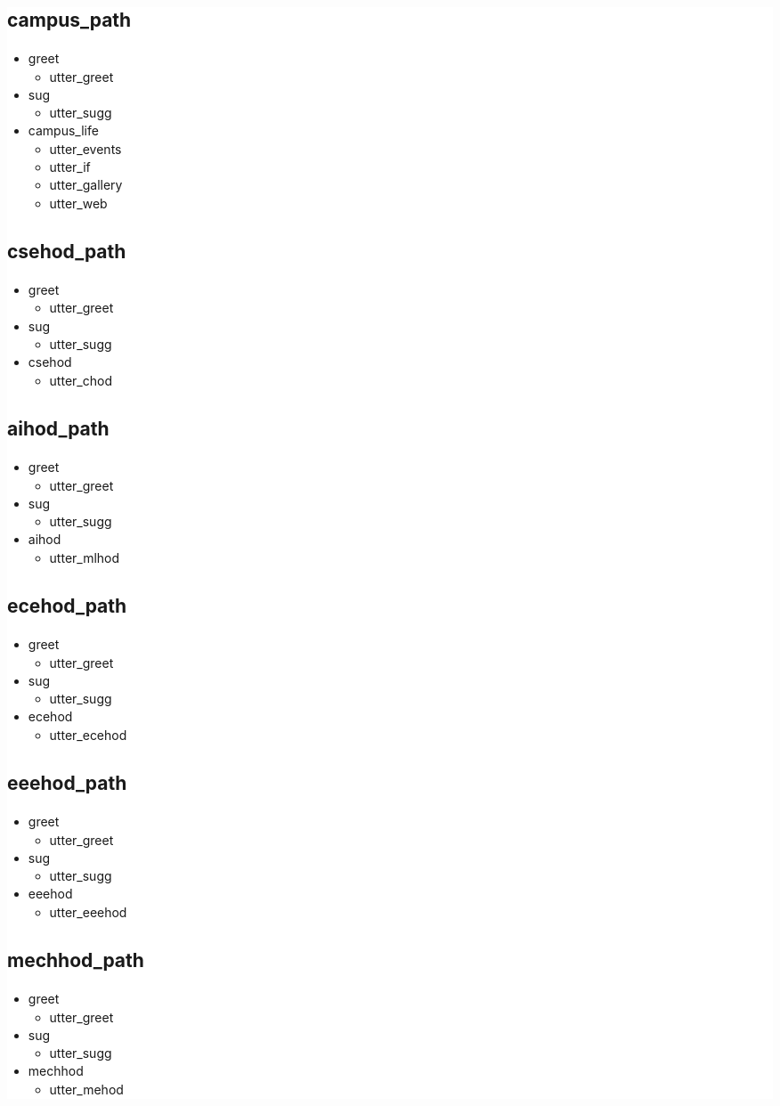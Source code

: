 ## campus_path
* greet
  - utter_greet
* sug
  - utter_sugg
* campus_life
  - utter_events
  - utter_if
  - utter_gallery
  - utter_web

## csehod_path
* greet
  - utter_greet
* sug
  - utter_sugg
* csehod
  - utter_chod  

## aihod_path
* greet
  - utter_greet
* sug
  - utter_sugg
* aihod
  - utter_mlhod  

## ecehod_path
* greet
  - utter_greet
* sug
  - utter_sugg
* ecehod
  - utter_ecehod

## eeehod_path
* greet
  - utter_greet
* sug
  - utter_sugg
* eeehod
  - utter_eeehod

## mechhod_path
* greet
  - utter_greet
* sug
  - utter_sugg
* mechhod
  - utter_mehod
